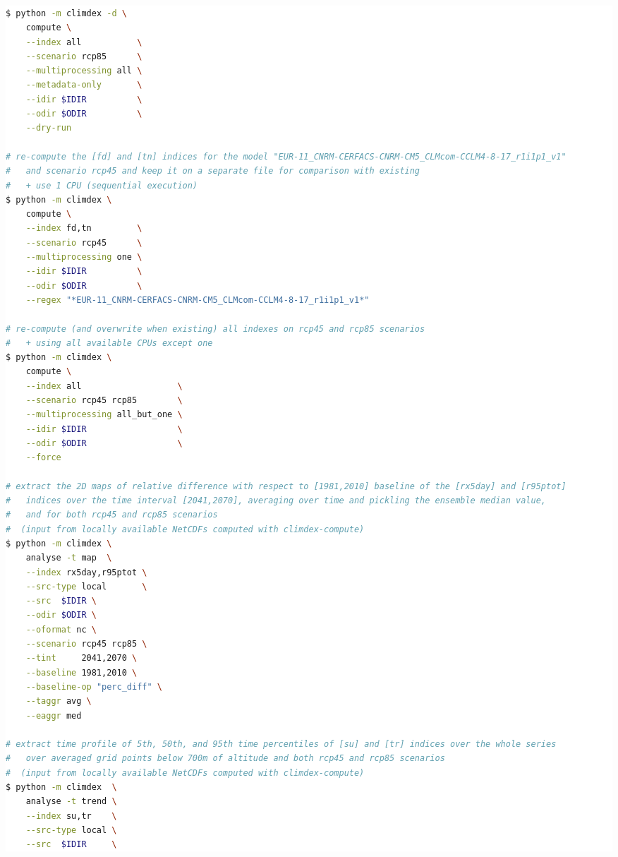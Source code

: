 ```sh
$ python -m climdex -d \ 
    compute \
    --index all           \
    --scenario rcp85      \
    --multiprocessing all \
    --metadata-only       \
    --idir $IDIR          \
    --odir $ODIR          \
    --dry-run

# re-compute the [fd] and [tn] indices for the model "EUR-11_CNRM-CERFACS-CNRM-CM5_CLMcom-CCLM4-8-17_r1i1p1_v1"
#   and scenario rcp45 and keep it on a separate file for comparison with existing
#   + use 1 CPU (sequential execution)
$ python -m climdex \ 
    compute \
    --index fd,tn         \
    --scenario rcp45      \
    --multiprocessing one \
    --idir $IDIR          \
    --odir $ODIR          \
    --regex "*EUR-11_CNRM-CERFACS-CNRM-CM5_CLMcom-CCLM4-8-17_r1i1p1_v1*"
 
# re-compute (and overwrite when existing) all indexes on rcp45 and rcp85 scenarios
#   + using all available CPUs except one
$ python -m climdex \ 
    compute \
    --index all                   \
    --scenario rcp45 rcp85        \
    --multiprocessing all_but_one \
    --idir $IDIR                  \
    --odir $ODIR                  \
    --force

# extract the 2D maps of relative difference with respect to [1981,2010] baseline of the [rx5day] and [r95ptot]
#   indices over the time interval [2041,2070], averaging over time and pickling the ensemble median value,
#   and for both rcp45 and rcp85 scenarios
#  (input from locally available NetCDFs computed with climdex-compute)
$ python -m climdex \
    analyse -t map  \
    --index rx5day,r95ptot \
    --src-type local       \
    --src  $IDIR \
    --odir $ODIR \
    --oformat nc \
    --scenario rcp45 rcp85 \
    --tint     2041,2070 \
    --baseline 1981,2010 \
    --baseline-op "perc_diff" \
    --taggr avg \
    --eaggr med

# extract time profile of 5th, 50th, and 95th time percentiles of [su] and [tr] indices over the whole series
#   over averaged grid points below 700m of altitude and both rcp45 and rcp85 scenarios
#  (input from locally available NetCDFs computed with climdex-compute)
$ python -m climdex  \ 
    analyse -t trend \
    --index su,tr    \
    --src-type local \
    --src  $IDIR     \
```